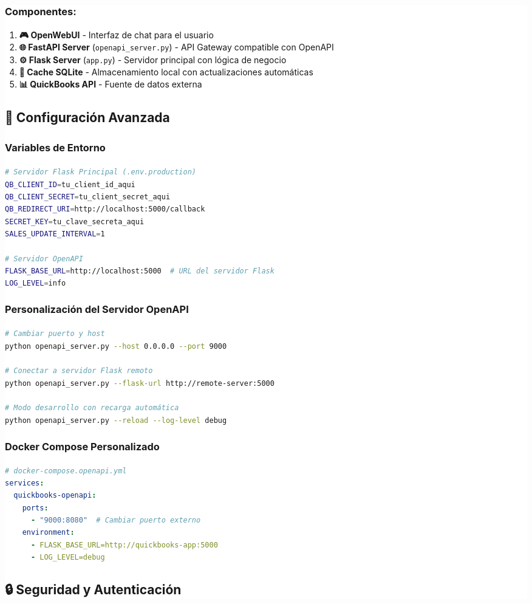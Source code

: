 ### **Componentes:**

1. **🎮 OpenWebUI** - Interfaz de chat para el usuario
2. **🌐 FastAPI Server** (`openapi_server.py`) - API Gateway compatible con OpenAPI
3. **⚙️ Flask Server** (`app.py`) - Servidor principal con lógica de negocio
4. **💾 Cache SQLite** - Almacenamiento local con actualizaciones automáticas
5. **📊 QuickBooks API** - Fuente de datos externa

## 📝 **Configuración Avanzada**

### **Variables de Entorno**

```bash
# Servidor Flask Principal (.env.production)
QB_CLIENT_ID=tu_client_id_aqui
QB_CLIENT_SECRET=tu_client_secret_aqui
QB_REDIRECT_URI=http://localhost:5000/callback
SECRET_KEY=tu_clave_secreta_aqui
SALES_UPDATE_INTERVAL=1

# Servidor OpenAPI 
FLASK_BASE_URL=http://localhost:5000  # URL del servidor Flask
LOG_LEVEL=info
```

### **Personalización del Servidor OpenAPI**

```bash
# Cambiar puerto y host
python openapi_server.py --host 0.0.0.0 --port 9000

# Conectar a servidor Flask remoto
python openapi_server.py --flask-url http://remote-server:5000

# Modo desarrollo con recarga automática
python openapi_server.py --reload --log-level debug
```

### **Docker Compose Personalizado**

```yaml
# docker-compose.openapi.yml
services:
  quickbooks-openapi:
    ports:
      - "9000:8080"  # Cambiar puerto externo
    environment:
      - FLASK_BASE_URL=http://quickbooks-app:5000
      - LOG_LEVEL=debug
```

## 🔒 **Seguridad y Autenticación**
